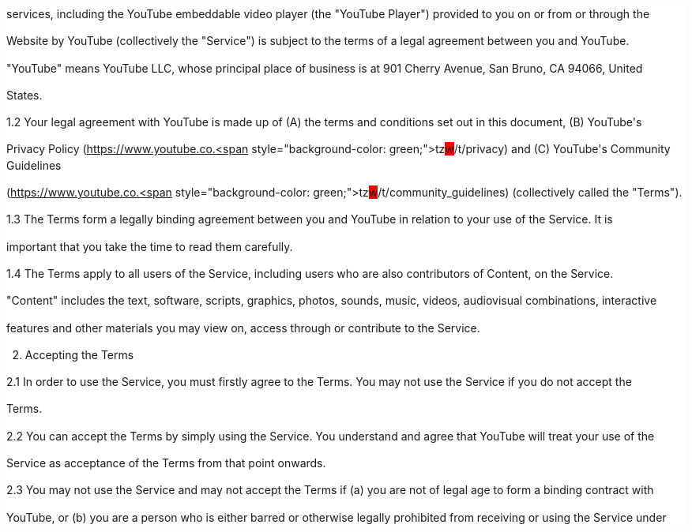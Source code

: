 
services, including the YouTube embeddable video player (the "YouTube Player") provided to you on or from or through the


Website by YouTube (collectively the "Service") is subject to the terms of a legal agreement between you and YouTube.


"YouTube" means YouTube LLC, whose principal place of business is at 901 Cherry Avenue, San Bruno, CA 94066, United


States.


1.2 Your legal agreement with YouTube is made up of (A) the terms and conditions set out in this document, (B) YouTube's


Privacy Policy (https://www.youtube.co.<span style="background-color: green;">t</span>z<span style="background-color: red;">w</span>/t/privacy) and (C) YouTube's Community Guidelines


(https://www.youtube.co.<span style="background-color: green;">t</span>z<span style="background-color: red;">w</span>/t/community\_guidelines) (collectively called the "Terms").


1.3 The Terms form a legally binding agreement between you and YouTube in relation to your use of the Service. It is


important that you take the time to read them carefully.


1.4 The Terms apply to all users of the Service, including users who are also contributors of Content, on the Service.


"Content" includes the text, software, scripts, graphics, photos, sounds, music, videos, audiovisual combinations, interactive


features and other materials you may view on, access through or contribute to the Service.


2. Accepting the Terms


2.1 In order to use the Service, you must firstly agree to the Terms. You may not use the Service if you do not accept the


Terms.


2.2 You can accept the Terms by simply using the Service. You understand and agree that YouTube will treat your use of the


Service as acceptance of the Terms from that point onwards.


2.3 You may not use the Service and may not accept the Terms if (a) you are not of legal age to form a binding contract with


YouTube, or (b) you are a person who is either barred or otherwise legally prohibited from receiving or using the Service under

